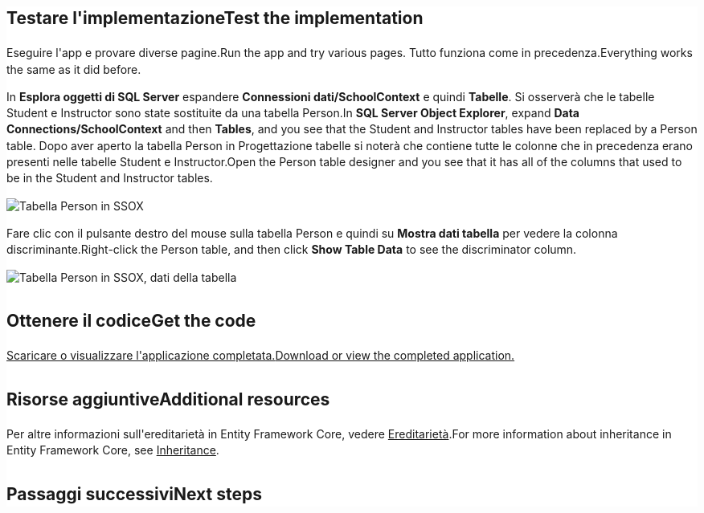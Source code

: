 ## <a name="test-the-implementation"></a><span data-ttu-id="0fa8e-184">Testare l'implementazione</span><span class="sxs-lookup"><span data-stu-id="0fa8e-184">Test the implementation</span></span>

<span data-ttu-id="0fa8e-185">Eseguire l'app e provare diverse pagine.</span><span class="sxs-lookup"><span data-stu-id="0fa8e-185">Run the app and try various pages.</span></span> <span data-ttu-id="0fa8e-186">Tutto funziona come in precedenza.</span><span class="sxs-lookup"><span data-stu-id="0fa8e-186">Everything works the same as it did before.</span></span>

<span data-ttu-id="0fa8e-187">In **Esplora oggetti di SQL Server** espandere **Connessioni dati/SchoolContext** e quindi **Tabelle**. Si osserverà che le tabelle Student e Instructor sono state sostituite da una tabella Person.</span><span class="sxs-lookup"><span data-stu-id="0fa8e-187">In **SQL Server Object Explorer**, expand **Data Connections/SchoolContext** and then **Tables**, and you see that the Student and Instructor tables have been replaced by a Person table.</span></span> <span data-ttu-id="0fa8e-188">Dopo aver aperto la tabella Person in Progettazione tabelle si noterà che contiene tutte le colonne che in precedenza erano presenti nelle tabelle Student e Instructor.</span><span class="sxs-lookup"><span data-stu-id="0fa8e-188">Open the Person table designer and you see that it has all of the columns that used to be in the Student and Instructor tables.</span></span>

![Tabella Person in SSOX](inheritance/_static/ssox-person-table.png)

<span data-ttu-id="0fa8e-190">Fare clic con il pulsante destro del mouse sulla tabella Person e quindi su **Mostra dati tabella** per vedere la colonna discriminante.</span><span class="sxs-lookup"><span data-stu-id="0fa8e-190">Right-click the Person table, and then click **Show Table Data** to see the discriminator column.</span></span>

![Tabella Person in SSOX, dati della tabella](inheritance/_static/ssox-person-data.png)

## <a name="get-the-code"></a><span data-ttu-id="0fa8e-192">Ottenere il codice</span><span class="sxs-lookup"><span data-stu-id="0fa8e-192">Get the code</span></span>

[<span data-ttu-id="0fa8e-193">Scaricare o visualizzare l'applicazione completata.</span><span class="sxs-lookup"><span data-stu-id="0fa8e-193">Download or view the completed application.</span></span>](https://github.com/aspnet/Docs/tree/master/aspnetcore/data/ef-mvc/intro/samples/cu-final)

## <a name="additional-resources"></a><span data-ttu-id="0fa8e-194">Risorse aggiuntive</span><span class="sxs-lookup"><span data-stu-id="0fa8e-194">Additional resources</span></span>

<span data-ttu-id="0fa8e-195">Per altre informazioni sull'ereditarietà in Entity Framework Core, vedere [Ereditarietà](/ef/core/modeling/inheritance).</span><span class="sxs-lookup"><span data-stu-id="0fa8e-195">For more information about inheritance in Entity Framework Core, see [Inheritance](/ef/core/modeling/inheritance).</span></span>

## <a name="next-steps"></a><span data-ttu-id="0fa8e-196">Passaggi successivi</span><span class="sxs-lookup"><span data-stu-id="0fa8e-196">Next steps</span></span>
